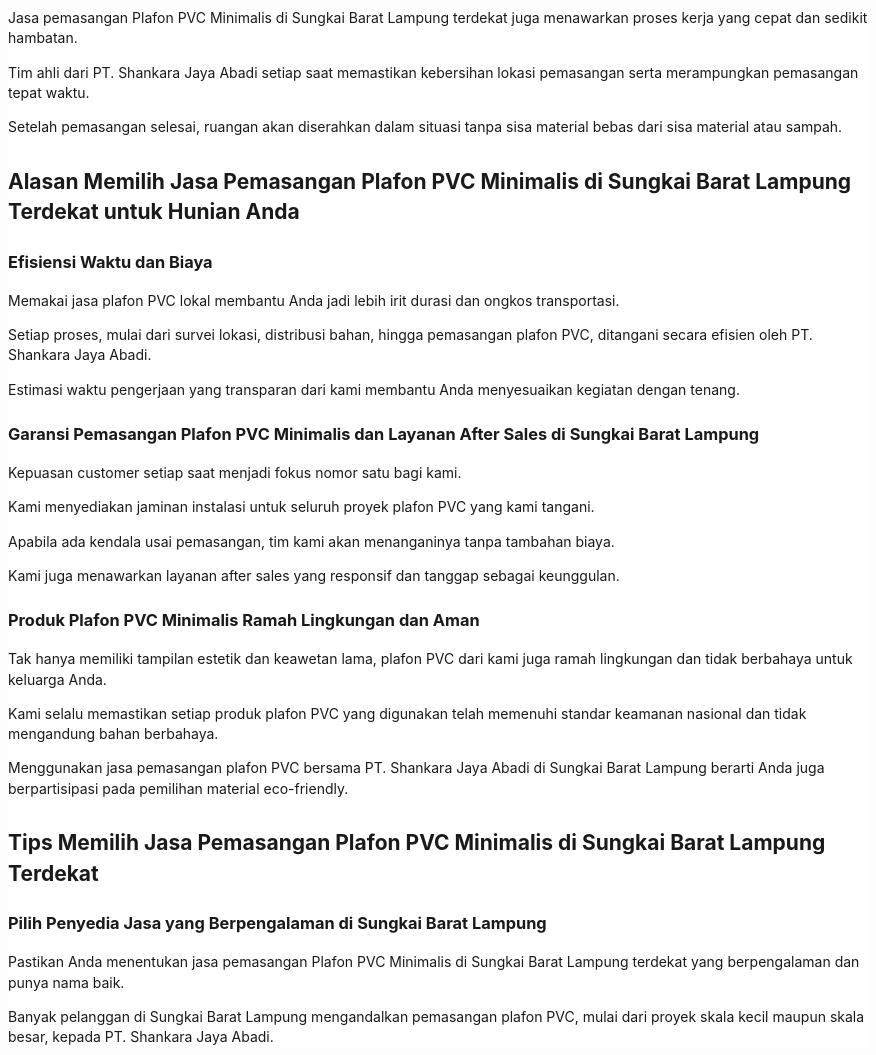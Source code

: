 Jasa pemasangan Plafon PVC Minimalis di Sungkai Barat Lampung terdekat juga menawarkan proses kerja yang cepat dan sedikit hambatan.

Tim ahli dari PT. Shankara Jaya Abadi setiap saat memastikan kebersihan lokasi pemasangan serta merampungkan pemasangan tepat waktu.

Setelah pemasangan selesai, ruangan akan diserahkan dalam situasi tanpa sisa material bebas dari sisa material atau sampah.

## Alasan Memilih Jasa Pemasangan Plafon PVC Minimalis di Sungkai Barat Lampung Terdekat untuk Hunian Anda

### Efisiensi Waktu dan Biaya

Memakai jasa plafon PVC lokal membantu Anda jadi lebih irit durasi dan ongkos transportasi.

Setiap proses, mulai dari survei lokasi, distribusi bahan, hingga pemasangan plafon PVC, ditangani secara efisien oleh PT. Shankara Jaya Abadi.

Estimasi waktu pengerjaan yang transparan dari kami membantu Anda menyesuaikan kegiatan dengan tenang.

### Garansi Pemasangan Plafon PVC Minimalis dan Layanan After Sales di Sungkai Barat Lampung

Kepuasan customer setiap saat menjadi fokus nomor satu bagi kami.

Kami menyediakan jaminan instalasi untuk seluruh proyek plafon PVC yang kami tangani.

Apabila ada kendala usai pemasangan, tim kami akan menanganinya tanpa tambahan biaya.

Kami juga menawarkan layanan after sales yang responsif dan tanggap sebagai keunggulan.

### Produk Plafon PVC Minimalis Ramah Lingkungan dan Aman

Tak hanya memiliki tampilan estetik dan keawetan lama, plafon PVC dari kami juga ramah lingkungan dan tidak berbahaya untuk keluarga Anda.

Kami selalu memastikan setiap produk plafon PVC yang digunakan telah memenuhi standar keamanan nasional dan tidak mengandung bahan berbahaya.

Menggunakan jasa pemasangan plafon PVC bersama PT. Shankara Jaya Abadi di Sungkai Barat Lampung berarti Anda juga berpartisipasi pada pemilihan material eco-friendly.

## Tips Memilih Jasa Pemasangan Plafon PVC Minimalis di Sungkai Barat Lampung Terdekat

### Pilih Penyedia Jasa yang Berpengalaman di Sungkai Barat Lampung

Pastikan Anda menentukan jasa pemasangan Plafon PVC Minimalis di Sungkai Barat Lampung terdekat yang berpengalaman dan punya nama baik.

Banyak pelanggan di Sungkai Barat Lampung mengandalkan pemasangan plafon PVC, mulai dari proyek skala kecil maupun skala besar, kepada PT. Shankara Jaya Abadi.
